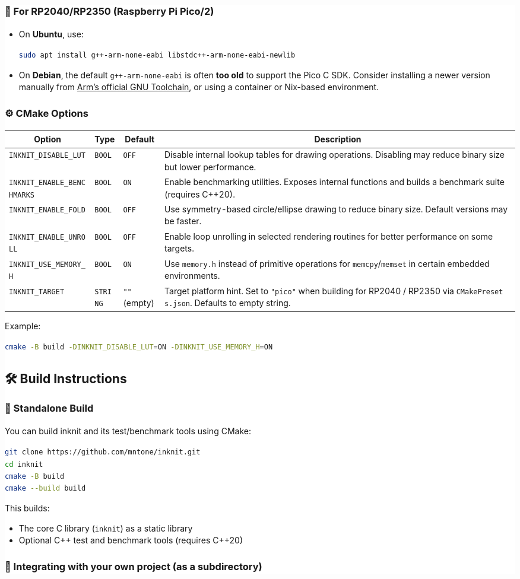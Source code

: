 ### 🧩 For RP2040/RP2350 (Raspberry Pi Pico/2)

- On **Ubuntu**, use:

  ```bash
  sudo apt install g++-arm-none-eabi libstdc++-arm-none-eabi-newlib
  ```

- On **Debian**, the default `g++-arm-none-eabi` is often **too old** to support the Pico C SDK.
  Consider installing a newer version manually from
  [Arm’s official GNU Toolchain](https://developer.arm.com/downloads/-/gnu-rm), or using a
  container or Nix-based environment.

### ⚙️ CMake Options

| Option                     | Type     | Default      | Description                                                                                                                |
|----------------------------|----------|--------------|----------------------------------------------------------------------------------------------------------------------------|
| `INKNIT_DISABLE_LUT`       | `BOOL`   | `OFF`        | Disable internal lookup tables for drawing operations. Disabling may reduce binary size but lower performance.             |
| `INKNIT_ENABLE_BENCHMARKS` | `BOOL`   | `ON`         | Enable benchmarking utilities. Exposes internal functions and builds a benchmark suite (requires C++20).                   |
| `INKNIT_ENABLE_FOLD`       | `BOOL`   | `OFF`        | Use symmetry-based circle/ellipse drawing to reduce binary size. Default versions may be faster.                           |
| `INKNIT_ENABLE_UNROLL`     | `BOOL`   | `OFF`        | Enable loop unrolling in selected rendering routines for better performance on some targets.                               |
| `INKNIT_USE_MEMORY_H`      | `BOOL`   | `ON`         | Use `memory.h` instead of primitive operations for `memcpy`/`memset` in certain embedded environments.                     |
| `INKNIT_TARGET`            | `STRING` | `""` (empty) | Target platform hint. Set to `"pico"` when building for RP2040 / RP2350 via `CMakePresets.json`. Defaults to empty string. |

Example:

```sh
cmake -B build -DINKNIT_DISABLE_LUT=ON -DINKNIT_USE_MEMORY_H=ON
```


## 🛠️ Build Instructions

### 📁 Standalone Build

You can build inknit and its test/benchmark tools using CMake:

```sh
git clone https://github.com/mntone/inknit.git
cd inknit
cmake -B build
cmake --build build
```

This builds:

- The core C library (`inknit`) as a static library
- Optional C++ test and benchmark tools (requires C++20)

### 🧩 Integrating with your own project (as a subdirectory)
